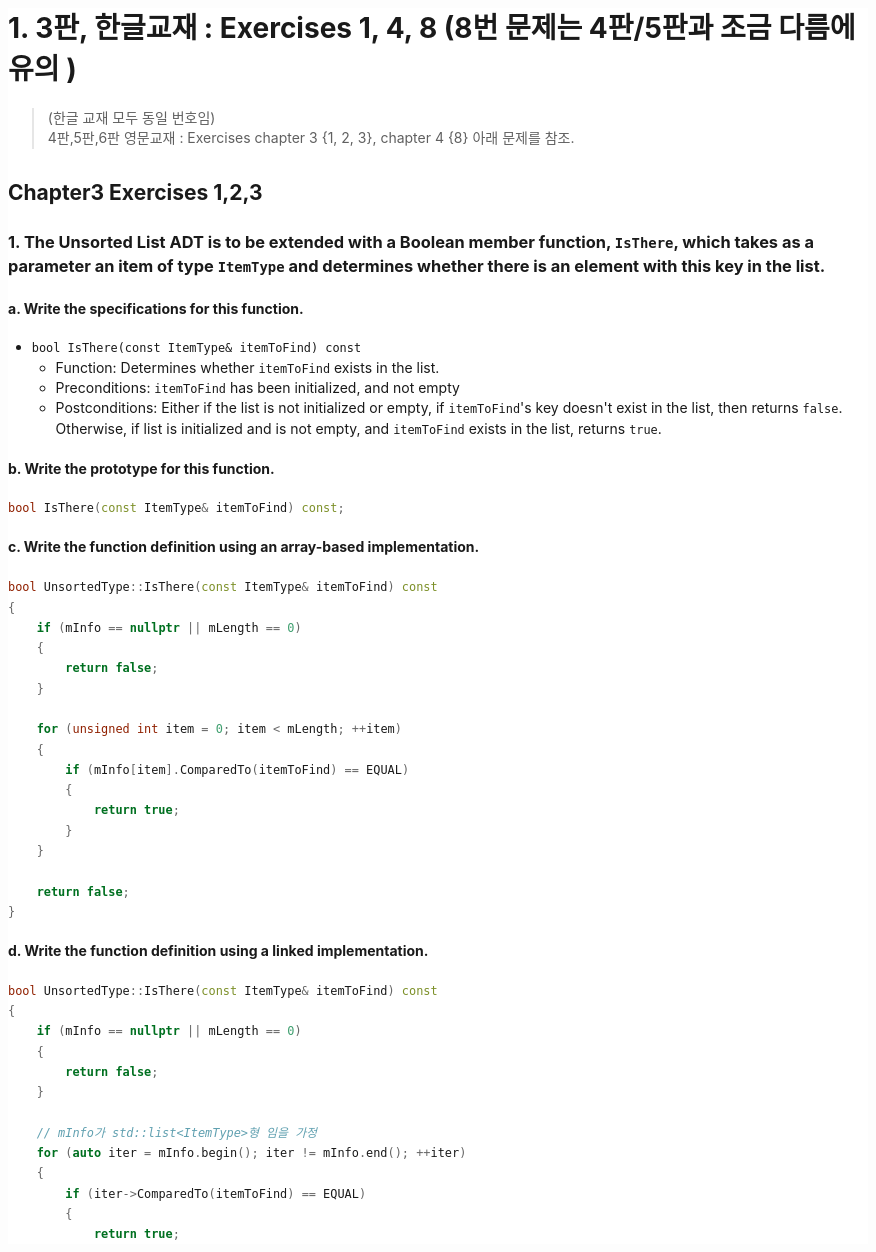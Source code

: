 # 1. 3판, 한글교재 : Exercises 1, 4, 8 (8번 문제는 4판/5판과 조금 다름에 유의 )
> (한글 교재 모두 동일 번호임)<br>
> 4판,5판,6판 영문교재 : Exercises chapter 3 {1, 2, 3}, chapter 4 {8}
아래 문제를 참조.

## Chapter3 Exercises 1,2,3

### 1. The Unsorted List ADT is to be extended with a Boolean member function, `IsThere`, which takes as a parameter an item of type `ItemType` and determines whether there is an element with this key in the list.
#### a. Write the specifications for this function.
* `bool IsThere(const ItemType& itemToFind) const`
	* Function: Determines whether `itemToFind` exists in the list.
	* Preconditions: `itemToFind` has been initialized, and not empty
	* Postconditions: Either if the list is not initialized or empty, if `itemToFind`'s key doesn't exist in the list, then returns `false`. Otherwise, if list is initialized and is not empty, and `itemToFind` exists in the list, returns `true`.
#### b. Write the prototype for this function.
```c++
bool IsThere(const ItemType& itemToFind) const;
```
#### c. Write the function definition using an array-based implementation.
```c++
bool UnsortedType::IsThere(const ItemType& itemToFind) const
{
	if (mInfo == nullptr || mLength == 0)
	{
		return false;
	}

	for (unsigned int item = 0; item < mLength; ++item)
	{
		if (mInfo[item].ComparedTo(itemToFind) == EQUAL)
		{
			return true;
		}
	}

	return false;
}
```
#### d. Write the function definition using a linked implementation.
```c++
bool UnsortedType::IsThere(const ItemType& itemToFind) const
{
	if (mInfo == nullptr || mLength == 0)
	{
		return false;
	}

	// mInfo가 std::list<ItemType>형 임을 가정
	for (auto iter = mInfo.begin(); iter != mInfo.end(); ++iter)
	{
		if (iter->ComparedTo(itemToFind) == EQUAL)
		{
			return true;
```